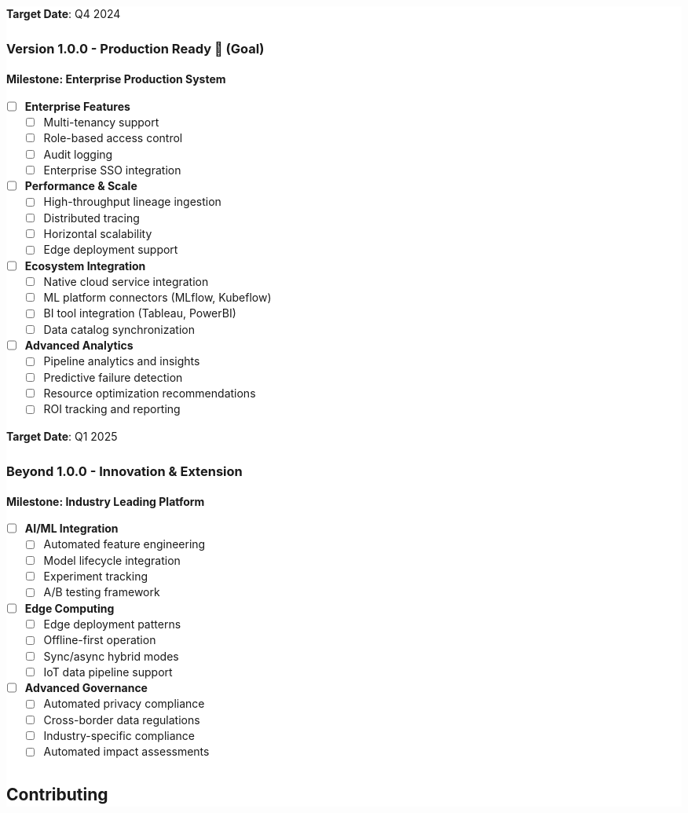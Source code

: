 **Target Date**: Q4 2024

### Version 1.0.0 - Production Ready 🎯 (Goal)
**Milestone: Enterprise Production System**

- [ ] **Enterprise Features**
  - [ ] Multi-tenancy support
  - [ ] Role-based access control
  - [ ] Audit logging
  - [ ] Enterprise SSO integration

- [ ] **Performance & Scale**
  - [ ] High-throughput lineage ingestion
  - [ ] Distributed tracing
  - [ ] Horizontal scalability
  - [ ] Edge deployment support

- [ ] **Ecosystem Integration**
  - [ ] Native cloud service integration
  - [ ] ML platform connectors (MLflow, Kubeflow)
  - [ ] BI tool integration (Tableau, PowerBI)
  - [ ] Data catalog synchronization

- [ ] **Advanced Analytics**
  - [ ] Pipeline analytics and insights
  - [ ] Predictive failure detection
  - [ ] Resource optimization recommendations
  - [ ] ROI tracking and reporting

**Target Date**: Q1 2025

### Beyond 1.0.0 - Innovation & Extension
**Milestone: Industry Leading Platform**

- [ ] **AI/ML Integration**
  - [ ] Automated feature engineering
  - [ ] Model lifecycle integration
  - [ ] Experiment tracking
  - [ ] A/B testing framework

- [ ] **Edge Computing**
  - [ ] Edge deployment patterns
  - [ ] Offline-first operation
  - [ ] Sync/async hybrid modes
  - [ ] IoT data pipeline support

- [ ] **Advanced Governance**
  - [ ] Automated privacy compliance
  - [ ] Cross-border data regulations
  - [ ] Industry-specific compliance
  - [ ] Automated impact assessments

## Contributing
